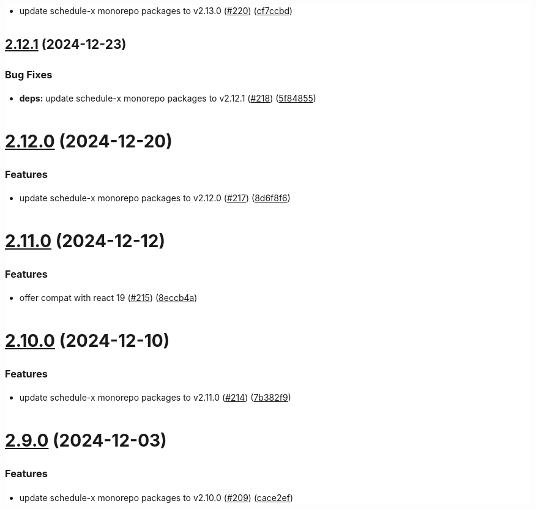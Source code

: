 - update schedule-x monorepo packages to v2.13.0 ([#220](https://github.com/schedule-x/react/issues/220)) ([cf7ccbd](https://github.com/schedule-x/react/commit/cf7ccbd3b30e81b8e8c0aa42681de2f175bb974c))

## [2.12.1](https://github.com/schedule-x/react/compare/v2.12.0...v2.12.1) (2024-12-23)

### Bug Fixes

- **deps:** update schedule-x monorepo packages to v2.12.1 ([#218](https://github.com/schedule-x/react/issues/218)) ([5f84855](https://github.com/schedule-x/react/commit/5f848556b207b3f5b72a6fdc664d1a37da712ec5))

# [2.12.0](https://github.com/schedule-x/react/compare/v2.11.0...v2.12.0) (2024-12-20)

### Features

- update schedule-x monorepo packages to v2.12.0 ([#217](https://github.com/schedule-x/react/issues/217)) ([8d6f8f6](https://github.com/schedule-x/react/commit/8d6f8f62200bcaaa89809d36df84a7d34fd7ffb3))

# [2.11.0](https://github.com/schedule-x/react/compare/v2.10.0...v2.11.0) (2024-12-12)

### Features

- offer compat with react 19 ([#215](https://github.com/schedule-x/react/issues/215)) ([8eccb4a](https://github.com/schedule-x/react/commit/8eccb4a165178aad8291687f8ab560f63819037f))

# [2.10.0](https://github.com/schedule-x/react/compare/v2.9.0...v2.10.0) (2024-12-10)

### Features

- update schedule-x monorepo packages to v2.11.0 ([#214](https://github.com/schedule-x/react/issues/214)) ([7b382f9](https://github.com/schedule-x/react/commit/7b382f9dba6ef7e8ea5bf634fa6572bd790f168c))

# [2.9.0](https://github.com/schedule-x/react/compare/v2.8.0...v2.9.0) (2024-12-03)

### Features

- update schedule-x monorepo packages to v2.10.0 ([#209](https://github.com/schedule-x/react/issues/209)) ([cace2ef](https://github.com/schedule-x/react/commit/cace2efbdbc30c0924aa0c595f1306f259da5ba1))

